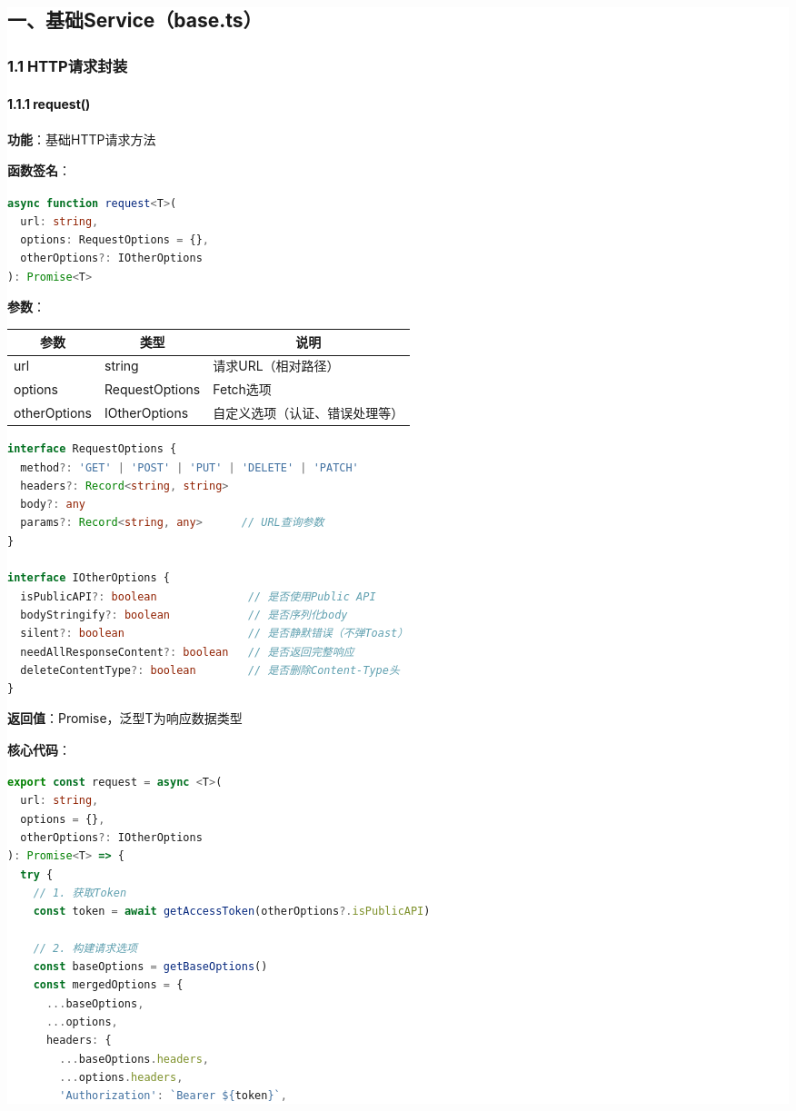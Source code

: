 
## 一、基础Service（base.ts）

### 1.1 HTTP请求封装

#### 1.1.1 request()

**功能**：基础HTTP请求方法

**函数签名**：
```typescript
async function request<T>(
  url: string,
  options: RequestOptions = {},
  otherOptions?: IOtherOptions
): Promise<T>
```

**参数**：

| 参数 | 类型 | 说明 |
|------|------|------|
| url | string | 请求URL（相对路径） |
| options | RequestOptions | Fetch选项 |
| otherOptions | IOtherOptions | 自定义选项（认证、错误处理等） |

```typescript
interface RequestOptions {
  method?: 'GET' | 'POST' | 'PUT' | 'DELETE' | 'PATCH'
  headers?: Record<string, string>
  body?: any
  params?: Record<string, any>      // URL查询参数
}

interface IOtherOptions {
  isPublicAPI?: boolean              // 是否使用Public API
  bodyStringify?: boolean            // 是否序列化body
  silent?: boolean                   // 是否静默错误（不弹Toast）
  needAllResponseContent?: boolean   // 是否返回完整响应
  deleteContentType?: boolean        // 是否删除Content-Type头
}
```

**返回值**：Promise<T>，泛型T为响应数据类型

**核心代码**：
```typescript
export const request = async <T>(
  url: string,
  options = {},
  otherOptions?: IOtherOptions
): Promise<T> => {
  try {
    // 1. 获取Token
    const token = await getAccessToken(otherOptions?.isPublicAPI)
    
    // 2. 构建请求选项
    const baseOptions = getBaseOptions()
    const mergedOptions = {
      ...baseOptions,
      ...options,
      headers: {
        ...baseOptions.headers,
        ...options.headers,
        'Authorization': `Bearer ${token}`,
```